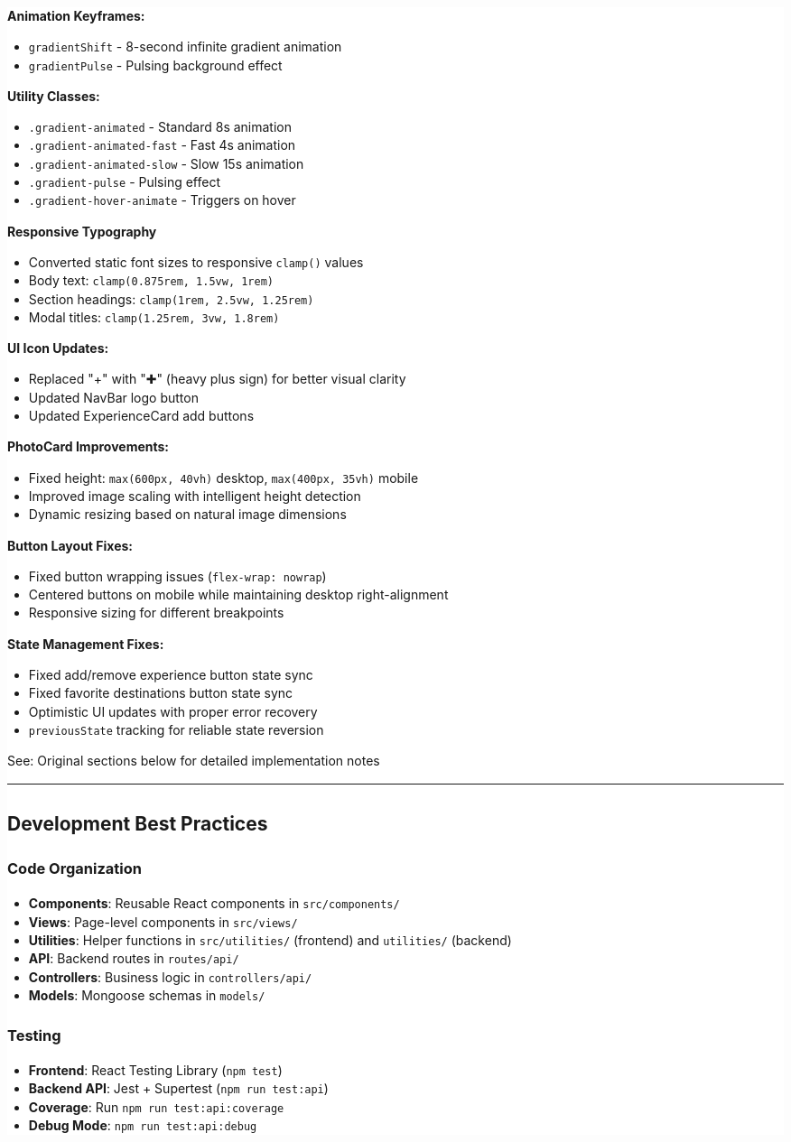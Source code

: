 **Animation Keyframes:**
- `gradientShift` - 8-second infinite gradient animation
- `gradientPulse` - Pulsing background effect

**Utility Classes:**
- `.gradient-animated` - Standard 8s animation
- `.gradient-animated-fast` - Fast 4s animation
- `.gradient-animated-slow` - Slow 15s animation
- `.gradient-pulse` - Pulsing effect
- `.gradient-hover-animate` - Triggers on hover

**Responsive Typography**
- Converted static font sizes to responsive `clamp()` values
- Body text: `clamp(0.875rem, 1.5vw, 1rem)`
- Section headings: `clamp(1rem, 2.5vw, 1.25rem)`
- Modal titles: `clamp(1.25rem, 3vw, 1.8rem)`

**UI Icon Updates:**
- Replaced "+" with "✚" (heavy plus sign) for better visual clarity
- Updated NavBar logo button
- Updated ExperienceCard add buttons

**PhotoCard Improvements:**
- Fixed height: `max(600px, 40vh)` desktop, `max(400px, 35vh)` mobile
- Improved image scaling with intelligent height detection
- Dynamic resizing based on natural image dimensions

**Button Layout Fixes:**
- Fixed button wrapping issues (`flex-wrap: nowrap`)
- Centered buttons on mobile while maintaining desktop right-alignment
- Responsive sizing for different breakpoints

**State Management Fixes:**
- Fixed add/remove experience button state sync
- Fixed favorite destinations button state sync
- Optimistic UI updates with proper error recovery
- `previousState` tracking for reliable state reversion

See: Original sections below for detailed implementation notes

---

## Development Best Practices

### Code Organization
- **Components**: Reusable React components in `src/components/`
- **Views**: Page-level components in `src/views/`
- **Utilities**: Helper functions in `src/utilities/` (frontend) and `utilities/` (backend)
- **API**: Backend routes in `routes/api/`
- **Controllers**: Business logic in `controllers/api/`
- **Models**: Mongoose schemas in `models/`

### Testing
- **Frontend**: React Testing Library (`npm test`)
- **Backend API**: Jest + Supertest (`npm run test:api`)
- **Coverage**: Run `npm run test:api:coverage`
- **Debug Mode**: `npm run test:api:debug`
